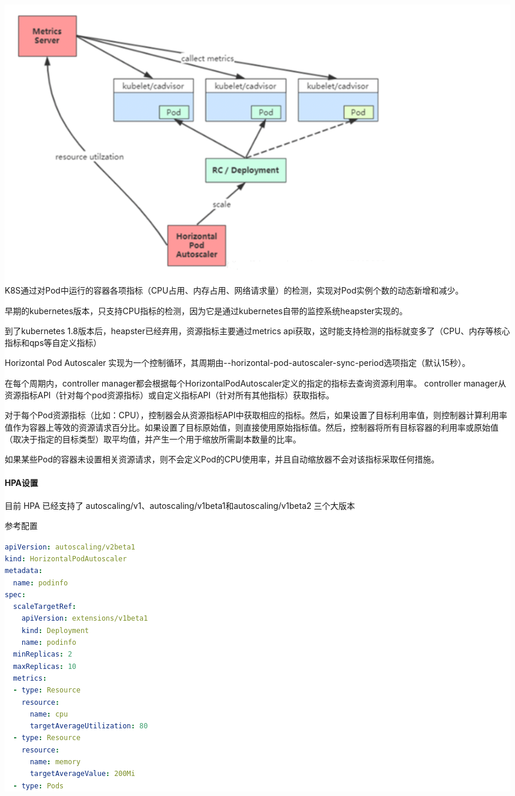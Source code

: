 ![](.12_scaler_images/hpa_process.png)

K8S通过对Pod中运行的容器各项指标（CPU占用、内存占用、网络请求量）的检测，实现对Pod实例个数的动态新增和减少。

早期的kubernetes版本，只支持CPU指标的检测，因为它是通过kubernetes自带的监控系统heapster实现的。

到了kubernetes 1.8版本后，heapster已经弃用，资源指标主要通过metrics api获取，这时能支持检测的指标就变多了（CPU、内存等核心指标和qps等自定义指标）

Horizontal Pod Autoscaler 实现为一个控制循环，其周期由--horizontal-pod-autoscaler-sync-period选项指定（默认15秒）。

在每个周期内，controller manager都会根据每个HorizontalPodAutoscaler定义的指定的指标去查询资源利用率。 controller manager从资源指标API（针对每个pod资源指标）或自定义指标API（针对所有其他指标）获取指标。

对于每个Pod资源指标（比如：CPU），控制器会从资源指标API中获取相应的指标。然后，如果设置了目标利用率值，则控制器计算利用率值作为容器上等效的资源请求百分比。如果设置了目标原始值，则直接使用原始指标值。然后，控制器将所有目标容器的利用率或原始值（取决于指定的目标类型）取平均值，并产生一个用于缩放所需副本数量的比率。

如果某些Pod的容器未设置相关资源请求，则不会定义Pod的CPU使用率，并且自动缩放器不会对该指标采取任何措施。

#### HPA设置
目前 HPA 已经支持了 autoscaling/v1、autoscaling/v1beta1和autoscaling/v1beta2 三个大版本

参考配置
```yaml
apiVersion: autoscaling/v2beta1
kind: HorizontalPodAutoscaler
metadata:
  name: podinfo
spec:
  scaleTargetRef:
    apiVersion: extensions/v1beta1
    kind: Deployment
    name: podinfo
  minReplicas: 2
  maxReplicas: 10
  metrics:
  - type: Resource
    resource:
      name: cpu
      targetAverageUtilization: 80
  - type: Resource
    resource:
      name: memory
      targetAverageValue: 200Mi
  - type: Pods
```